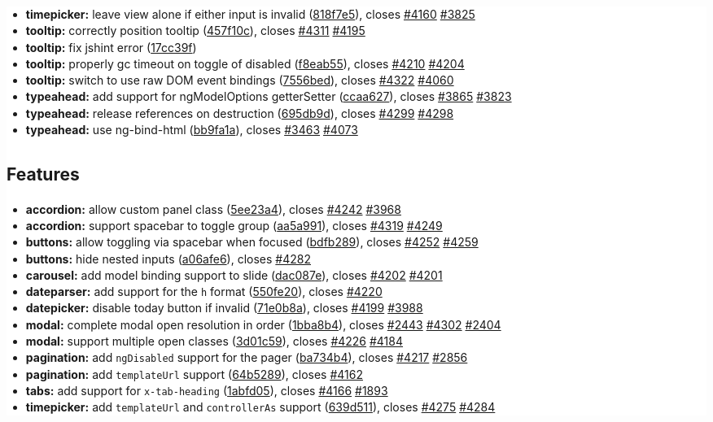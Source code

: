 * **timepicker:** leave view alone if either input is invalid ([818f7e5](https://github.com/angular-ui/bootstrap/commit/818f7e5)), closes [#4160](https://github.com/angular-ui/bootstrap/issues/4160) [#3825](https://github.com/angular-ui/bootstrap/issues/3825)
* **tooltip:** correctly position tooltip ([457f10c](https://github.com/angular-ui/bootstrap/commit/457f10c)), closes [#4311](https://github.com/angular-ui/bootstrap/issues/4311) [#4195](https://github.com/angular-ui/bootstrap/issues/4195)
* **tooltip:** fix jshint error ([17cc39f](https://github.com/angular-ui/bootstrap/commit/17cc39f))
* **tooltip:** properly gc timeout on toggle of disabled ([f8eab55](https://github.com/angular-ui/bootstrap/commit/f8eab55)), closes [#4210](https://github.com/angular-ui/bootstrap/issues/4210) [#4204](https://github.com/angular-ui/bootstrap/issues/4204)
* **tooltip:** switch to use raw DOM event bindings ([7556bed](https://github.com/angular-ui/bootstrap/commit/7556bed)), closes [#4322](https://github.com/angular-ui/bootstrap/issues/4322) [#4060](https://github.com/angular-ui/bootstrap/issues/4060)
* **typeahead:** add support for ngModelOptions getterSetter ([ccaa627](https://github.com/angular-ui/bootstrap/commit/ccaa627)), closes [#3865](https://github.com/angular-ui/bootstrap/issues/3865) [#3823](https://github.com/angular-ui/bootstrap/issues/3823)
* **typeahead:** release references on destruction ([695db9d](https://github.com/angular-ui/bootstrap/commit/695db9d)), closes [#4299](https://github.com/angular-ui/bootstrap/issues/4299) [#4298](https://github.com/angular-ui/bootstrap/issues/4298)
* **typeahead:** use ng-bind-html ([bb9fa1a](https://github.com/angular-ui/bootstrap/commit/bb9fa1a)), closes [#3463](https://github.com/angular-ui/bootstrap/issues/3463) [#4073](https://github.com/angular-ui/bootstrap/issues/4073)

## Features

* **accordion:** allow custom panel class ([5ee23a4](https://github.com/angular-ui/bootstrap/commit/5ee23a4)), closes [#4242](https://github.com/angular-ui/bootstrap/issues/4242) [#3968](https://github.com/angular-ui/bootstrap/issues/3968)
* **accordion:** support spacebar to toggle group ([aa5a991](https://github.com/angular-ui/bootstrap/commit/aa5a991)), closes [#4319](https://github.com/angular-ui/bootstrap/issues/4319) [#4249](https://github.com/angular-ui/bootstrap/issues/4249)
* **buttons:** allow toggling via spacebar when focused ([bdfb289](https://github.com/angular-ui/bootstrap/commit/bdfb289)), closes [#4252](https://github.com/angular-ui/bootstrap/issues/4252) [#4259](https://github.com/angular-ui/bootstrap/issues/4259)
* **buttons:** hide nested inputs ([a06afe6](https://github.com/angular-ui/bootstrap/commit/a06afe6)), closes [#4282](https://github.com/angular-ui/bootstrap/issues/4282)
* **carousel:** add model binding support to slide ([dac087e](https://github.com/angular-ui/bootstrap/commit/dac087e)), closes [#4202](https://github.com/angular-ui/bootstrap/issues/4202) [#4201](https://github.com/angular-ui/bootstrap/issues/4201)
* **dateparser:** add support for the `h` format ([550fe20](https://github.com/angular-ui/bootstrap/commit/550fe20)), closes [#4220](https://github.com/angular-ui/bootstrap/issues/4220)
* **datepicker:** disable today button if invalid ([71e0b8a](https://github.com/angular-ui/bootstrap/commit/71e0b8a)), closes [#4199](https://github.com/angular-ui/bootstrap/issues/4199) [#3988](https://github.com/angular-ui/bootstrap/issues/3988)
* **modal:** complete modal open resolution in order ([1bba8b4](https://github.com/angular-ui/bootstrap/commit/1bba8b4)), closes [#2443](https://github.com/angular-ui/bootstrap/issues/2443) [#4302](https://github.com/angular-ui/bootstrap/issues/4302) [#2404](https://github.com/angular-ui/bootstrap/issues/2404)
* **modal:** support multiple open classes ([3d01c59](https://github.com/angular-ui/bootstrap/commit/3d01c59)), closes [#4226](https://github.com/angular-ui/bootstrap/issues/4226) [#4184](https://github.com/angular-ui/bootstrap/issues/4184)
* **pagination:** add `ngDisabled` support for the pager ([ba734b4](https://github.com/angular-ui/bootstrap/commit/ba734b4)), closes [#4217](https://github.com/angular-ui/bootstrap/issues/4217) [#2856](https://github.com/angular-ui/bootstrap/issues/2856)
* **pagination:** add `templateUrl` support ([64b5289](https://github.com/angular-ui/bootstrap/commit/64b5289)), closes [#4162](https://github.com/angular-ui/bootstrap/issues/4162)
* **tabs:** add support for `x-tab-heading` ([1abfd05](https://github.com/angular-ui/bootstrap/commit/1abfd05)), closes [#4166](https://github.com/angular-ui/bootstrap/issues/4166) [#1893](https://github.com/angular-ui/bootstrap/issues/1893)
* **timepicker:** add `templateUrl` and `controllerAs` support ([639d511](https://github.com/angular-ui/bootstrap/commit/639d511)), closes [#4275](https://github.com/angular-ui/bootstrap/issues/4275) [#4284](https://github.com/angular-ui/bootstrap/issues/4284)